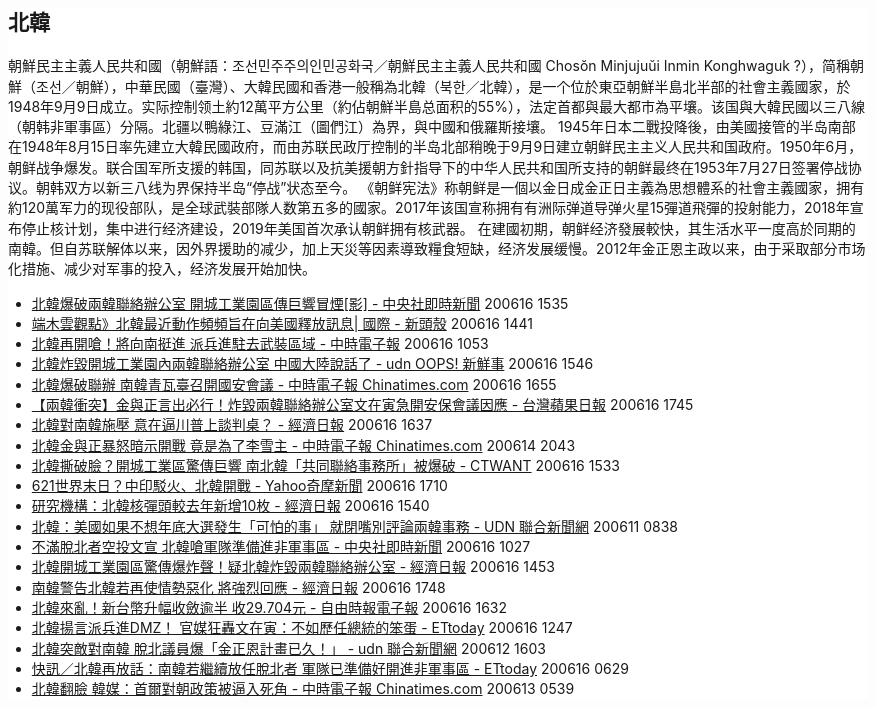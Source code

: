 ## 北韓

朝鮮民主主義人民共和國（朝鮮語：조선민주주의인민공화국／朝鮮民主主義人民共和國 Chosŏn Minjujuŭi Inmin Konghwaguk ?），简稱朝鮮（조선／朝鮮），中華民國（臺灣）、大韓民國和香港一般稱為北韓（북한／北韓），是一个位於東亞朝鮮半島北半部的社會主義國家，於1948年9月9日成立。实际控制领土約12萬平方公里（約佔朝鮮半島总面积的55%），法定首都與最大都市為平壤。该国與大韓民國以三八線（朝韩非軍事區）分隔。北疆以鴨綠江、豆滿江（圖們江）為界，與中國和俄羅斯接壤。
1945年日本二戰投降後，由美國接管的半岛南部在1948年8月15日率先建立大韓民國政府，而由苏联民政厅控制的半岛北部稍晚于9月9日建立朝鲜民主主义人民共和国政府。1950年6月，朝鲜战争爆发。联合国军所支援的韩国，同苏联以及抗美援朝方針指导下的中华人民共和国所支持的朝鲜最终在1953年7月27日签署停战协议。朝韩双方以新三八线为界保持半岛“停战”状态至今。
《朝鲜宪法》称朝鲜是一個以金日成金正日主義為思想體系的社會主義國家，拥有約120萬军力的现役部队，是全球武裝部隊人数第五多的國家。2017年该国宣称拥有有洲际弹道导弹火星15彈道飛彈的投射能力，2018年宣布停止核计划，集中进行经济建设，2019年美国首次承认朝鲜拥有核武器。
在建國初期，朝鲜经济發展較快，其生活水平一度高於同期的南韓。但自苏联解体以来，因外界援助的减少，加上天災等因素導致糧食短缺，经济发展缓慢。2012年金正恩主政以来，由于采取部分市场化措施、减少对军事的投入，经济发展开始加快。
- [北韓爆破兩韓聯絡辦公室 開城工業園區傳巨響冒煙[影] - 中央社即時新聞](https://www.cna.com.tw/news/firstnews/202006160160.aspx "北韓爆破兩韓聯絡辦公室 開城工業園區傳巨響冒煙[影] - 中央社即時新聞") 200616 1535
- [端木雲觀點》北韓最近動作頻頻旨在向美國釋放訊息| 國際 - 新頭殼](https://newtalk.tw/news/view/2020-06-16/422152 "端木雲觀點》北韓最近動作頻頻旨在向美國釋放訊息| 國際 - 新頭殼") 200616 1441
- [北韓再開嗆！將向南挺進 派兵進駐去武裝區域 - 中時電子報](https://www.chinatimes.com/realtimenews/20200616002014-260408 "北韓再開嗆！將向南挺進 派兵進駐去武裝區域 - 中時電子報") 200616 1053
- [北韓炸毀開城工業園內兩韓聯絡辦公室 中國大陸說話了 - udn OOPS! 新鮮事](https://udn.com/news/story/6809/4639234 "北韓炸毀開城工業園內兩韓聯絡辦公室 中國大陸說話了 - udn OOPS! 新鮮事") 200616 1546
- [北韓爆破聯辦 南韓青瓦臺召開國安會議 - 中時電子報 Chinatimes.com](https://www.chinatimes.com/realtimenews/20200616004160-260408 "北韓爆破聯辦 南韓青瓦臺召開國安會議 - 中時電子報 Chinatimes.com") 200616 1655
- [【兩韓衝突】金與正言出必行！炸毀兩韓聯絡辦公室文在寅急開安保會議因應 - 台灣蘋果日報](https://tw.appledaily.com/international/20200616/6VBSJJLABBVDPVT3KCSRUA23T4/ "【兩韓衝突】金與正言出必行！炸毀兩韓聯絡辦公室文在寅急開安保會議因應 - 台灣蘋果日報") 200616 1745
- [北韓對南韓施壓 意在逼川普上談判桌？ - 經濟日報](https://money.udn.com/money/story/5599/4639348 "北韓對南韓施壓 意在逼川普上談判桌？ - 經濟日報") 200616 1637
- [北韓金與正暴怒暗示開戰 竟是為了李雪主 - 中時電子報 Chinatimes.com](https://www.chinatimes.com/realtimenews/20200614003064-260408 "北韓金與正暴怒暗示開戰 竟是為了李雪主 - 中時電子報 Chinatimes.com") 200614 2043
- [北韓撕破臉？開城工業區驚傳巨響 南北韓「共同聯絡事務所」被爆破 - CTWANT](https://www.ctwant.com/article/56894 "北韓撕破臉？開城工業區驚傳巨響 南北韓「共同聯絡事務所」被爆破 - CTWANT") 200616 1533
- [621世界末日？中印駁火、北韓開戰 - Yahoo奇摩新聞](https://tw.news.yahoo.com/621%E4%B8%96%E7%95%8C%E6%9C%AB%E6%97%A5-%E4%B8%AD%E5%8D%B0%E9%A7%81%E7%81%AB-%E5%8C%97%E9%9F%93%E9%96%8B%E6%88%B0-090522689.html "621世界末日？中印駁火、北韓開戰 - Yahoo奇摩新聞") 200616 1710
- [研究機構：北韓核彈頭較去年新增10枚 - 經濟日報](https://money.udn.com/money/story/5599/4639216 "研究機構：北韓核彈頭較去年新增10枚 - 經濟日報") 200616 1540
- [北韓：美國如果不想年底大選發生「可怕的事」 就閉嘴別評論兩韓事務 - UDN 聯合新聞網](https://udn.com/news/story/6809/4628121 "北韓：美國如果不想年底大選發生「可怕的事」 就閉嘴別評論兩韓事務 - UDN 聯合新聞網") 200611 0838
- [不滿脫北者空投文宣 北韓嗆軍隊準備進非軍事區 - 中央社即時新聞](https://www.cna.com.tw/news/aopl/202006160045.aspx "不滿脫北者空投文宣 北韓嗆軍隊準備進非軍事區 - 中央社即時新聞") 200616 1027
- [北韓開城工業園區驚傳爆炸聲！疑北韓炸毀兩韓聯絡辦公室 - 經濟日報](https://money.udn.com/money/story/5599/4639082 "北韓開城工業園區驚傳爆炸聲！疑北韓炸毀兩韓聯絡辦公室 - 經濟日報") 200616 1453
- [南韓警告北韓若再使情勢惡化 將強烈回應 - 經濟日報](https://money.udn.com/money/story/5599/4639522 "南韓警告北韓若再使情勢惡化 將強烈回應 - 經濟日報") 200616 1748
- [北韓來亂！新台幣升幅收斂逾半 收29.704元 - 自由時報電子報](https://ec.ltn.com.tw/article/breakingnews/3199542 "北韓來亂！新台幣升幅收斂逾半 收29.704元 - 自由時報電子報") 200616 1632
- [北韓揚言派兵進DMZ！ 官媒狂轟文在寅：不如歷任總統的笨蛋 - ETtoday](https://www.ettoday.net/news/20200616/1738807.htm "北韓揚言派兵進DMZ！ 官媒狂轟文在寅：不如歷任總統的笨蛋 - ETtoday") 200616 1247
- [北韓突敵對南韓 脫北議員爆「金正恩計畫已久！」 - udn 聯合新聞網](https://udn.com/news/story/6809/4631436 "北韓突敵對南韓 脫北議員爆「金正恩計畫已久！」 - udn 聯合新聞網") 200612 1603
- [快訊／北韓再放話：南韓若繼續放任脫北者 軍隊已準備好開進非軍事區 - ETtoday](https://www.ettoday.net/news/20200616/1738507.htm "快訊／北韓再放話：南韓若繼續放任脫北者 軍隊已準備好開進非軍事區 - ETtoday") 200616 0629
- [北韓翻臉 韓媒：首爾對朝政策被逼入死角 - 中時電子報 Chinatimes.com](https://www.chinatimes.com/realtimenews/20200613000017-260408 "北韓翻臉 韓媒：首爾對朝政策被逼入死角 - 中時電子報 Chinatimes.com") 200613 0539
